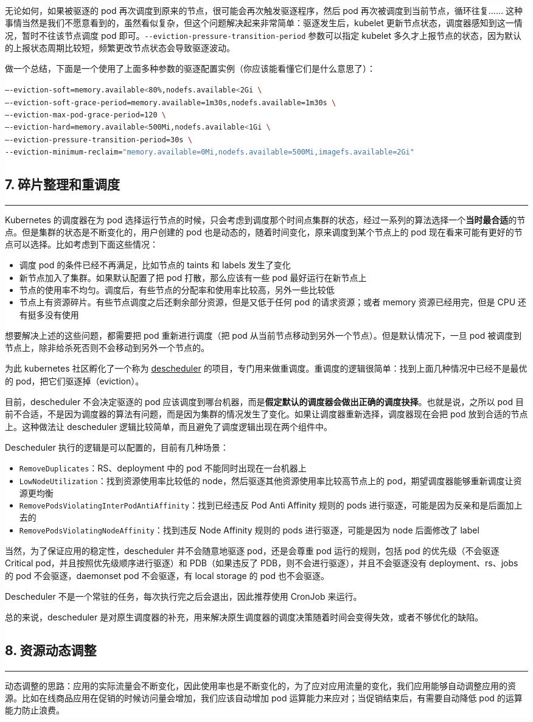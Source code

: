 无论如何，如果被驱逐的 pod 再次调度到原来的节点，很可能会再次触发驱逐程序，然后 pod 再次被调度到当前节点，循环往复…… 这种事情当然是我们不愿意看到的，虽然看似复杂，但这个问题解决起来非常简单：驱逐发生后，kubelet 更新节点状态，调度器感知到这一情况，暂时不往该节点调度 pod 即可。`--eviction-pressure-transition-period` 参数可以指定 kubelet 多久才上报节点的状态，因为默认的上报状态周期比较短，频繁更改节点状态会导致驱逐波动。

做一个总结，下面是一个使用了上面多种参数的驱逐配置实例（你应该能看懂它们是什么意思了）：

```bash
–-eviction-soft=memory.available<80%,nodefs.available<2Gi \
–-eviction-soft-grace-period=memory.available=1m30s,nodefs.available=1m30s \
–-eviction-max-pod-grace-period=120 \
–-eviction-hard=memory.available<500Mi,nodefs.available<1Gi \
–-eviction-pressure-transition-period=30s \
--eviction-minimum-reclaim="memory.available=0Mi,nodefs.available=500Mi,imagefs.available=2Gi"
```

## <span id="inline-toc">7.</span> 碎片整理和重调度

----

Kubernetes 的调度器在为 pod 选择运行节点的时候，只会考虑到调度那个时间点集群的状态，经过一系列的算法选择一个**当时最合适**的节点。但是集群的状态是不断变化的，用户创建的 pod 也是动态的，随着时间变化，原来调度到某个节点上的 pod 现在看来可能有更好的节点可以选择。比如考虑到下面这些情况：

+ 调度 pod 的条件已经不再满足，比如节点的 taints 和 labels 发生了变化
+ 新节点加入了集群。如果默认配置了把 pod 打散，那么应该有一些 pod 最好运行在新节点上
+ 节点的使用率不均匀。调度后，有些节点的分配率和使用率比较高，另外一些比较低
+ 节点上有资源碎片。有些节点调度之后还剩余部分资源，但是又低于任何 pod 的请求资源；或者 memory 资源已经用完，但是 CPU 还有挺多没有使用

想要解决上述的这些问题，都需要把 pod 重新进行调度（把 pod 从当前节点移动到另外一个节点）。但是默认情况下，一旦 pod 被调度到节点上，除非给杀死否则不会移动到另外一个节点的。

为此 kubernetes 社区孵化了一个称为 [descheduler](https://github.com/kubernetes-incubator/descheduler) 的项目，专门用来做重调度。重调度的逻辑很简单：找到上面几种情况中已经不是最优的 pod，把它们驱逐掉（eviction）。

目前，descheduler 不会决定驱逐的 pod 应该调度到哪台机器，而是**假定默认的调度器会做出正确的调度抉择**。也就是说，之所以 pod 目前不合适，不是因为调度器的算法有问题，而是因为集群的情况发生了变化。如果让调度器重新选择，调度器现在会把 pod 放到合适的节点上。这种做法让 descheduler 逻辑比较简单，而且避免了调度逻辑出现在两个组件中。

Descheduler 执行的逻辑是可以配置的，目前有几种场景：

+ `RemoveDuplicates`：RS、deployment 中的 pod 不能同时出现在一台机器上
+ `LowNodeUtilization`：找到资源使用率比较低的 node，然后驱逐其他资源使用率比较高节点上的 pod，期望调度器能够重新调度让资源更均衡
+ `RemovePodsViolatingInterPodAntiAffinity`：找到已经违反 Pod Anti Affinity 规则的 pods 进行驱逐，可能是因为反亲和是后面加上去的
+ `RemovePodsViolatingNodeAffinity`：找到违反 Node Affinity 规则的 pods 进行驱逐，可能是因为 node 后面修改了 label

当然，为了保证应用的稳定性，descheduler 并不会随意地驱逐 pod，还是会尊重 pod 运行的规则，包括 pod 的优先级（不会驱逐 Critical pod，并且按照优先级顺序进行驱逐）和 PDB（如果违反了 PDB，则不会进行驱逐），并且不会驱逐没有 deployment、rs、jobs 的 pod 不会驱逐，daemonset pod 不会驱逐，有 local storage 的 pod 也不会驱逐。

Descheduler 不是一个常驻的任务，每次执行完之后会退出，因此推荐使用 CronJob 来运行。

总的来说，descheduler 是对原生调度器的补充，用来解决原生调度器的调度决策随着时间会变得失效，或者不够优化的缺陷。

## <span id="inline-toc">8.</span> 资源动态调整

----

动态调整的思路：应用的实际流量会不断变化，因此使用率也是不断变化的，为了应对应用流量的变化，我们应用能够自动调整应用的资源。比如在线商品应用在促销的时候访问量会增加，我们应该自动增加 pod 运算能力来应对；当促销结束后，有需要自动降低 pod 的运算能力防止浪费。
